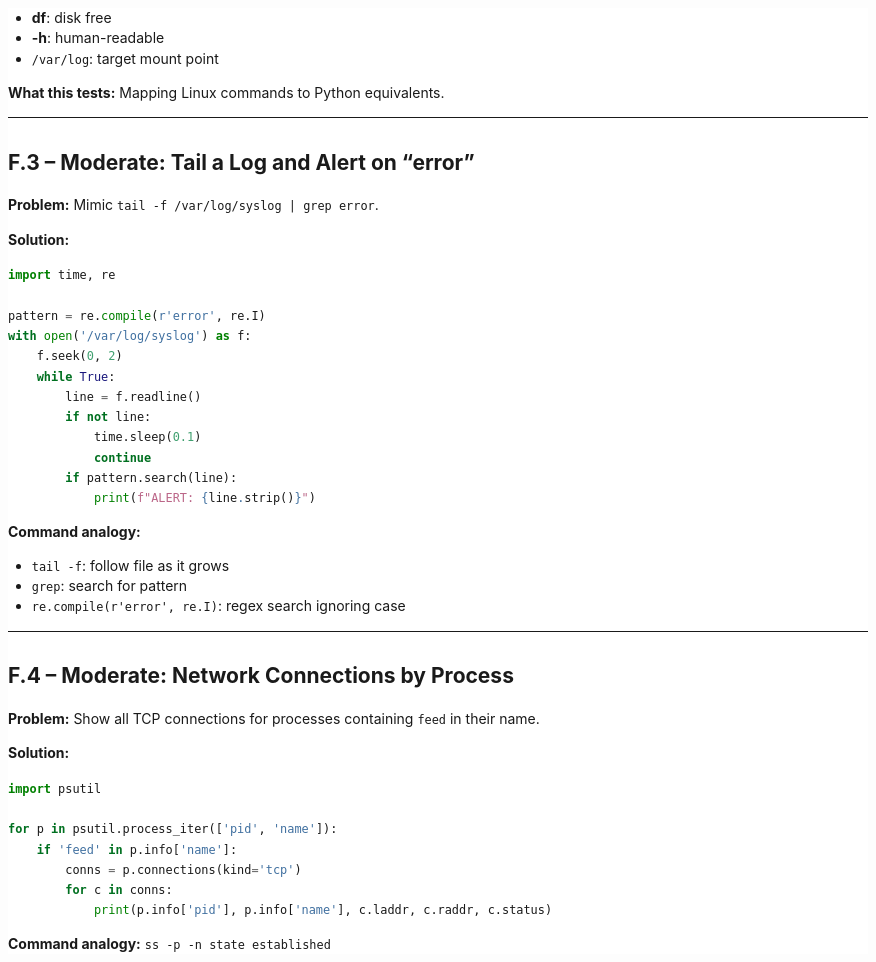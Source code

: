 * **df**: disk free
* **-h**: human-readable
* `/var/log`: target mount point

**What this tests:** Mapping Linux commands to Python equivalents.

---

## **F.3 – Moderate: Tail a Log and Alert on “error”**

**Problem:** Mimic `tail -f /var/log/syslog | grep error`.

**Solution:**

```python
import time, re

pattern = re.compile(r'error', re.I)
with open('/var/log/syslog') as f:
    f.seek(0, 2)
    while True:
        line = f.readline()
        if not line:
            time.sleep(0.1)
            continue
        if pattern.search(line):
            print(f"ALERT: {line.strip()}")
```

**Command analogy:**

* `tail -f`: follow file as it grows
* `grep`: search for pattern
* `re.compile(r'error', re.I)`: regex search ignoring case

---

## **F.4 – Moderate: Network Connections by Process**

**Problem:** Show all TCP connections for processes containing `feed` in their name.

**Solution:**

```python
import psutil

for p in psutil.process_iter(['pid', 'name']):
    if 'feed' in p.info['name']:
        conns = p.connections(kind='tcp')
        for c in conns:
            print(p.info['pid'], p.info['name'], c.laddr, c.raddr, c.status)
```

**Command analogy:**
`ss -p -n state established`

